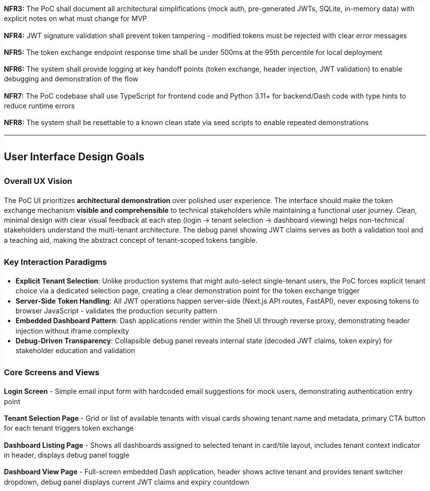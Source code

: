 **NFR3:** The PoC shall document all architectural simplifications (mock auth, pre-generated JWTs, SQLite, in-memory data) with explicit notes on what must change for MVP

**NFR4:** JWT signature validation shall prevent token tampering - modified tokens must be rejected with clear error messages

**NFR5:** The token exchange endpoint response time shall be under 500ms at the 95th percentile for local deployment

**NFR6:** The system shall provide logging at key handoff points (token exchange, header injection, JWT validation) to enable debugging and demonstration of the flow

**NFR7:** The PoC codebase shall use TypeScript for frontend code and Python 3.11+ for backend/Dash code with type hints to reduce runtime errors

**NFR8:** The system shall be resettable to a known clean state via seed scripts to enable repeated demonstrations

---

## User Interface Design Goals

### Overall UX Vision

The PoC UI prioritizes **architectural demonstration** over polished user experience. The interface should make the token exchange mechanism **visible and comprehensible** to technical stakeholders while maintaining a functional user journey. Clean, minimal design with clear visual feedback at each step (login → tenant selection → dashboard viewing) helps non-technical stakeholders understand the multi-tenant architecture. The debug panel showing JWT claims serves as both a validation tool and a teaching aid, making the abstract concept of tenant-scoped tokens tangible.

### Key Interaction Paradigms

- **Explicit Tenant Selection**: Unlike production systems that might auto-select single-tenant users, the PoC forces explicit tenant choice via a dedicated selection page, creating a clear demonstration point for the token exchange trigger
- **Server-Side Token Handling**: All JWT operations happen server-side (Next.js API routes, FastAPI), never exposing tokens to browser JavaScript - validates the production security pattern
- **Embedded Dashboard Pattern**: Dash applications render within the Shell UI through reverse proxy, demonstrating header injection without iframe complexity
- **Debug-Driven Transparency**: Collapsible debug panel reveals internal state (decoded JWT claims, token expiry) for stakeholder education and validation

### Core Screens and Views

**Login Screen** - Simple email input form with hardcoded email suggestions for mock users, demonstrating authentication entry point

**Tenant Selection Page** - Grid or list of available tenants with visual cards showing tenant name and metadata, primary CTA button for each tenant triggers token exchange

**Dashboard Listing Page** - Shows all dashboards assigned to selected tenant in card/tile layout, includes tenant context indicator in header, displays debug panel toggle

**Dashboard View Page** - Full-screen embedded Dash application, header shows active tenant and provides tenant switcher dropdown, debug panel displays current JWT claims and expiry countdown
